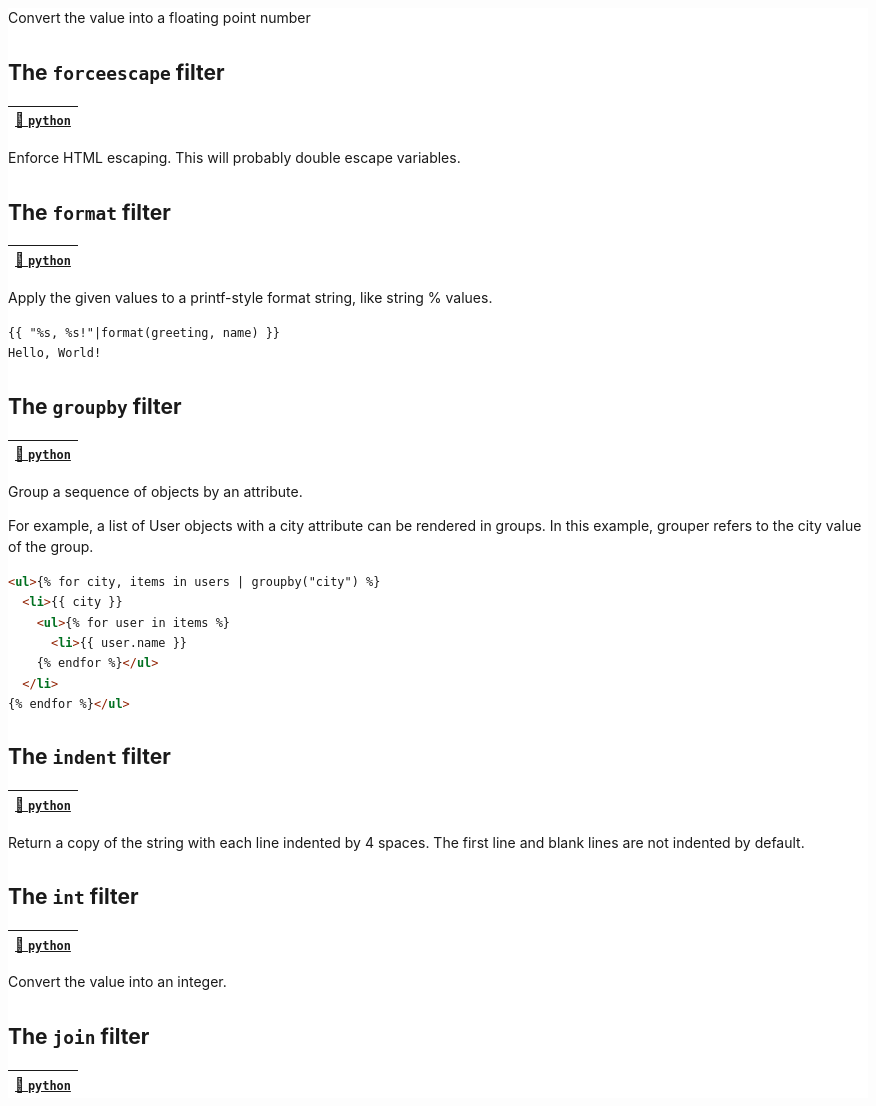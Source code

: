 Convert the value into a floating point number

## The `forceescape` filter
| [🐍 `python`](https://jinja.palletsprojects.com/en/3.0.x/templates/#jinja-filters.forceescape) |
| --------------------------------------------------------------------------------------------- |

Enforce HTML escaping. This will probably double escape variables.

## The `format` filter
| [🐍 `python`](https://jinja.palletsprojects.com/en/3.0.x/templates/#jinja-filters.format) |
| ---------------------------------------------------------------------------------------- |

Apply the given values to a printf-style format string, like string % values.
```
{{ "%s, %s!"|format(greeting, name) }}
Hello, World!
```

## The `groupby` filter
| [🐍 `python`](https://jinja.palletsprojects.com/en/3.0.x/templates/#jinja-filters.groupby) |
| ----------------------------------------------------------------------------------------- |

Group a sequence of objects by an attribute.

For example, a list of User objects with a city attribute can be rendered in groups. In this example, grouper refers to the city value of the group.

```html
<ul>{% for city, items in users | groupby("city") %}
  <li>{{ city }}
    <ul>{% for user in items %}
      <li>{{ user.name }}
    {% endfor %}</ul>
  </li>
{% endfor %}</ul>
```

## The `indent` filter
| [🐍 `python`](https://jinja.palletsprojects.com/en/3.0.x/templates/#jinja-filters.indent) |
| ---------------------------------------------------------------------------------------- |

Return a copy of the string with each line indented by 4 spaces. The first line and blank lines are not indented by default.

## The `int` filter
| [🐍 `python`](https://jinja.palletsprojects.com/en/3.0.x/templates/#jinja-filters.int) |
| ------------------------------------------------------------------------------------- |

Convert the value into an integer.

## The `join` filter
| [🐍 `python`](https://jinja.palletsprojects.com/en/3.0.x/templates/#jinja-filters.join) |
| -------------------------------------------------------------------------------------- |
